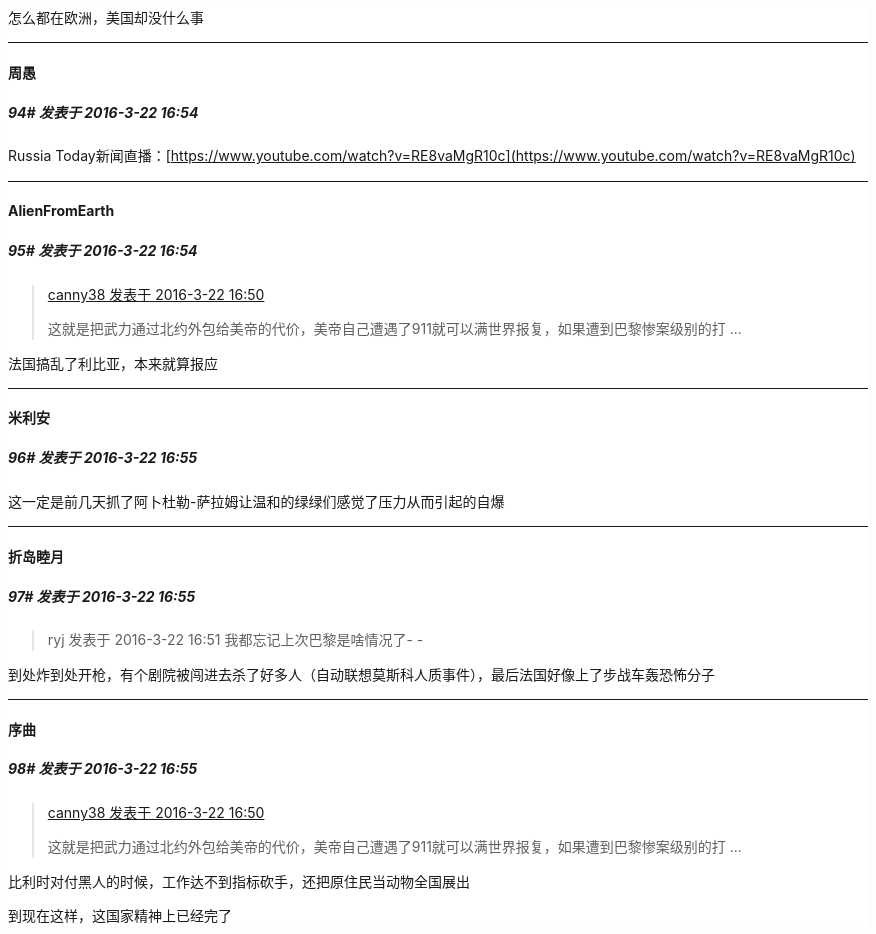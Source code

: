 
怎么都在欧洲，美国却没什么事


-----

####  周愚  
##### 94#       发表于 2016-3-22 16:54


Russia Today新闻直播：[https://www.youtube.com/watch?v=RE8vaMgR10c](https://www.youtube.com/watch?v=RE8vaMgR10c)


-----

####  AlienFromEarth  
##### 95#       发表于 2016-3-22 16:54


<blockquote><a href="httphttps://bbs.saraba1st.com/2b/forum.php?mod=redirect&amp;goto=findpost&amp;pid=31905116&amp;ptid=1227766" target="_blank">canny38 发表于 2016-3-22 16:50</a>

这就是把武力通过北约外包给美帝的代价，美帝自己遭遇了911就可以满世界报复，如果遭到巴黎惨案级别的打 ...</blockquote>
法国搞乱了利比亚，本来就算报应


-----

####  米利安  
##### 96#       发表于 2016-3-22 16:55


这一定是前几天抓了阿卜杜勒-萨拉姆让温和的绿绿们感觉了压力从而引起的自爆


-----

####  折岛睦月  
##### 97#       发表于 2016-3-22 16:55


<blockquote>ryj 发表于 2016-3-22 16:51
我都忘记上次巴黎是啥情况了- -</blockquote>
到处炸到处开枪，有个剧院被闯进去杀了好多人（自动联想莫斯科人质事件），最后法国好像上了步战车轰恐怖分子


-----

####  序曲  
##### 98#       发表于 2016-3-22 16:55


<blockquote><a href="httphttps://bbs.saraba1st.com/2b/forum.php?mod=redirect&amp;goto=findpost&amp;pid=31905116&amp;ptid=1227766" target="_blank">canny38 发表于 2016-3-22 16:50</a>

这就是把武力通过北约外包给美帝的代价，美帝自己遭遇了911就可以满世界报复，如果遭到巴黎惨案级别的打 ...</blockquote>
比利时对付黑人的时候，工作达不到指标砍手，还把原住民当动物全国展出

到现在这样，这国家精神上已经完了
